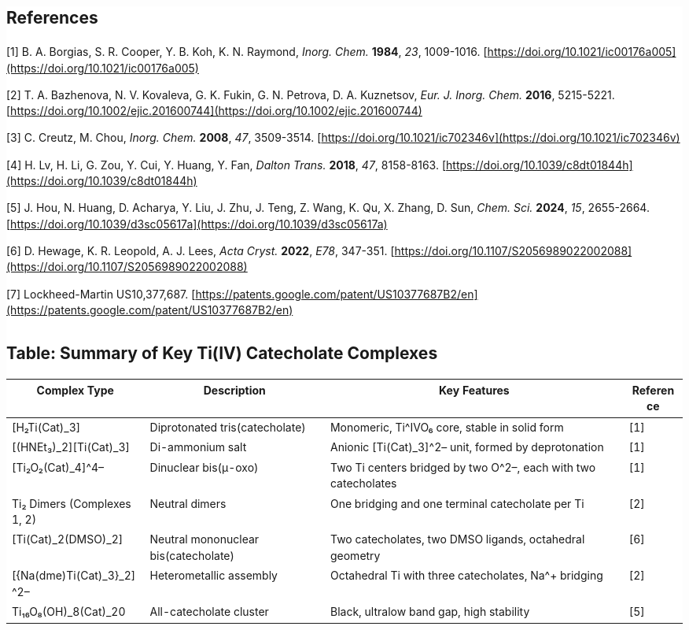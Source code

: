 ## References

[1] B. A. Borgias, S. R. Cooper, Y. B. Koh, K. N. Raymond, *Inorg. Chem.* **1984**, *23*, 1009-1016. [https://doi.org/10.1021/ic00176a005](https://doi.org/10.1021/ic00176a005)

[2] T. A. Bazhenova, N. V. Kovaleva, G. K. Fukin, G. N. Petrova, D. A. Kuznetsov, *Eur. J. Inorg. Chem.* **2016**, 5215-5221. [https://doi.org/10.1002/ejic.201600744](https://doi.org/10.1002/ejic.201600744)

[3] C. Creutz, M. Chou, *Inorg. Chem.* **2008**, *47*, 3509-3514. [https://doi.org/10.1021/ic702346v](https://doi.org/10.1021/ic702346v)

[4] H. Lv, H. Li, G. Zou, Y. Cui, Y. Huang, Y. Fan, *Dalton Trans.* **2018**, *47*, 8158-8163. [https://doi.org/10.1039/c8dt01844h](https://doi.org/10.1039/c8dt01844h)

[5] J. Hou, N. Huang, D. Acharya, Y. Liu, J. Zhu, J. Teng, Z. Wang, K. Qu, X. Zhang, D. Sun, *Chem. Sci.* **2024**, *15*, 2655-2664. [https://doi.org/10.1039/d3sc05617a](https://doi.org/10.1039/d3sc05617a)

[6] D. Hewage, K. R. Leopold, A. J. Lees, *Acta Cryst.* **2022**, *E78*, 347-351. [https://doi.org/10.1107/S2056989022002088](https://doi.org/10.1107/S2056989022002088)

[7] Lockheed-Martin US10,377,687. [https://patents.google.com/patent/US10377687B2/en](https://patents.google.com/patent/US10377687B2/en)

## Table: Summary of Key Ti(IV) Catecholate Complexes

| Complex Type | Description | Key Features | Reference |
|--------------|-------------|--------------|-----------|
| [H₂Ti(Cat)_3] | Diprotonated tris(catecholate) | Monomeric, Ti^IVO₆ core, stable in solid form | [1] |
| [(HNEt₃)_2][Ti(Cat)_3] | Di-ammonium salt | Anionic [Ti(Cat)_3]^2– unit, formed by deprotonation | [1] |
| [Ti₂O₂(Cat)_4]^4– | Dinuclear bis(μ-oxo) | Two Ti centers bridged by two O^2–, each with two catecholates | [1] |
| Ti₂ Dimers (Complexes 1, 2) | Neutral dimers | One bridging and one terminal catecholate per Ti | [2] |
| [Ti(Cat)_2(DMSO)_2] | Neutral mononuclear bis(catecholate) | Two catecholates, two DMSO ligands, octahedral geometry | [6] |
| [{Na(dme)Ti(Cat)_3}_2]^2– | Heterometallic assembly | Octahedral Ti with three catecholates, Na^+ bridging | [2] |
| Ti₁₆O₈(OH)_8(Cat)_20 | All-catecholate cluster | Black, ultralow band gap, high stability | [5] |

